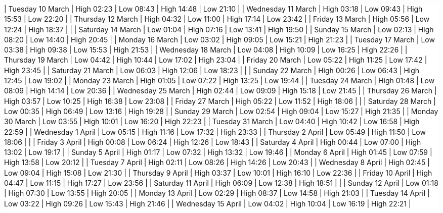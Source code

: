 | Tuesday 10 March | High 02:23 | Low 08:43 | High 14:48 | Low 21:10 | 
| Wednesday 11 March | High 03:18 | Low 09:43 | High 15:53 | Low 22:20 | 
| Thursday 12 March | High 04:32 | Low 11:00 | High 17:14 | Low 23:42 | 
| Friday 13 March | High 05:56 | Low 12:24 | High 18:37 |  | 
| Saturday 14 March | Low 01:04 | High 07:16 | Low 13:41 | High 19:50 | 
| Sunday 15 March | Low 02:13 | High 08:20 | Low 14:40 | High 20:45 | 
| Monday 16 March | Low 03:02 | High 09:05 | Low 15:21 | High 21:23 | 
| Tuesday 17 March | Low 03:38 | High 09:38 | Low 15:53 | High 21:53 | 
| Wednesday 18 March | Low 04:08 | High 10:09 | Low 16:25 | High 22:26 | 
| Thursday 19 March | Low 04:42 | High 10:44 | Low 17:02 | High 23:04 | 
| Friday 20 March | Low 05:22 | High 11:25 | Low 17:42 | High 23:45 | 
| Saturday 21 March | Low 06:03 | High 12:06 | Low 18:23 |  | 
| Sunday 22 March | High 00:26 | Low 06:43 | High 12:45 | Low 19:02 | 
| Monday 23 March | High 01:05 | Low 07:22 | High 13:25 | Low 19:44 | 
| Tuesday 24 March | High 01:48 | Low 08:09 | High 14:14 | Low 20:36 | 
| Wednesday 25 March | High 02:44 | Low 09:09 | High 15:18 | Low 21:45 | 
| Thursday 26 March | High 03:57 | Low 10:25 | High 16:38 | Low 23:08 | 
| Friday 27 March | High 05:22 | Low 11:52 | High 18:06 |  | 
| Saturday 28 March | Low 00:35 | High 06:49 | Low 13:16 | High 19:28 | 
| Sunday 29 March | Low 02:54 | High 09:04 | Low 15:27 | High 21:35 | 
| Monday 30 March | Low 03:55 | High 10:01 | Low 16:20 | High 22:23 | 
| Tuesday 31 March | Low 04:40 | High 10:42 | Low 16:58 | High 22:59 | 
| Wednesday 1 April | Low 05:15 | High 11:16 | Low 17:32 | High 23:33 | 
| Thursday 2 April | Low 05:49 | High 11:50 | Low 18:06 |  | 
| Friday 3 April | High 00:08 | Low 06:24 | High 12:26 | Low 18:43 | 
| Saturday 4 April | High 00:44 | Low 07:00 | High 13:02 | Low 19:17 | 
| Sunday 5 April | High 01:17 | Low 07:32 | High 13:32 | Low 19:46 | 
| Monday 6 April | High 01:45 | Low 07:59 | High 13:58 | Low 20:12 | 
| Tuesday 7 April | High 02:11 | Low 08:26 | High 14:26 | Low 20:43 | 
| Wednesday 8 April | High 02:45 | Low 09:04 | High 15:08 | Low 21:30 | 
| Thursday 9 April | High 03:37 | Low 10:01 | High 16:10 | Low 22:36 | 
| Friday 10 April | High 04:47 | Low 11:15 | High 17:27 | Low 23:56 | 
| Saturday 11 April | High 06:09 | Low 12:38 | High 18:51 |  | 
| Sunday 12 April | Low 01:18 | High 07:30 | Low 13:55 | High 20:05 | 
| Monday 13 April | Low 02:29 | High 08:37 | Low 14:58 | High 21:03 | 
| Tuesday 14 April | Low 03:22 | High 09:26 | Low 15:43 | High 21:46 | 
| Wednesday 15 April | Low 04:02 | High 10:04 | Low 16:19 | High 22:21 | 
